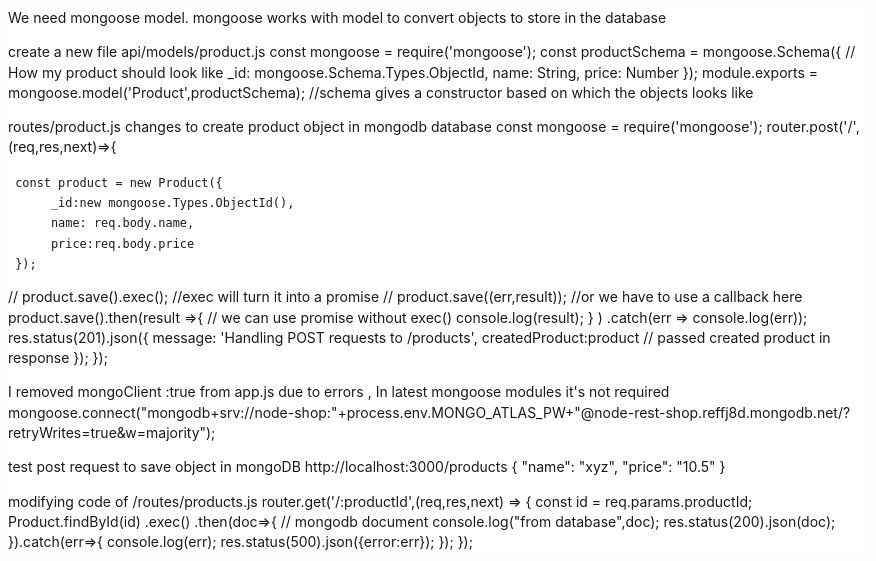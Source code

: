 We need mongoose model. mongoose works with model to convert objects to store in the database

create a new file api/models/product.js
const mongoose = require('mongoose');
const productSchema = mongoose.Schema({    // How my product should look like
    _id: mongoose.Schema.Types.ObjectId,
    name: String,
    price: Number
});
module.exports = mongoose.model('Product',productSchema);  //schema gives a constructor based on which the objects looks like


routes/product.js changes  to create product object in mongodb database
const mongoose = require('mongoose');
router.post('/',(req,res,next)=>{
     
     const product = new Product({
          _id:new mongoose.Types.ObjectId(),
          name: req.body.name,
          price:req.body.price
     });
   //  product.save().exec();   //exec will turn it into a promise
   // product.save((err,result));   //or we have to use a callback here
   product.save().then(result =>{        // we can use promise without exec()
     console.log(result);
   } )
   .catch(err => console.log(err));
    res.status(201).json({
         message: 'Handling POST requests to /products',
         createdProduct:product          // passed created product in response
    });
});



I removed mongoClient :true from app.js due to errors , In latest mongoose  modules it's not required
mongoose.connect("mongodb+srv://node-shop:"+process.env.MONGO_ATLAS_PW+"@node-rest-shop.reffj8d.mongodb.net/?retryWrites=true&w=majority");

test post request to save object in mongoDB
http://localhost:3000/products
{
    "name": "xyz",
    "price": "10.5"
}


modifying code of /routes/products.js
router.get('/:productId',(req,res,next) => {
     const id = req.params.productId;
     Product.findById(id)
                    .exec()
                    .then(doc=>{                      // mongodb document
                         console.log("from database",doc);
                         res.status(200).json(doc);
                    }).catch(err=>{
                         console.log(err);
                    res.status(500).json({error:err});
                    });
});
